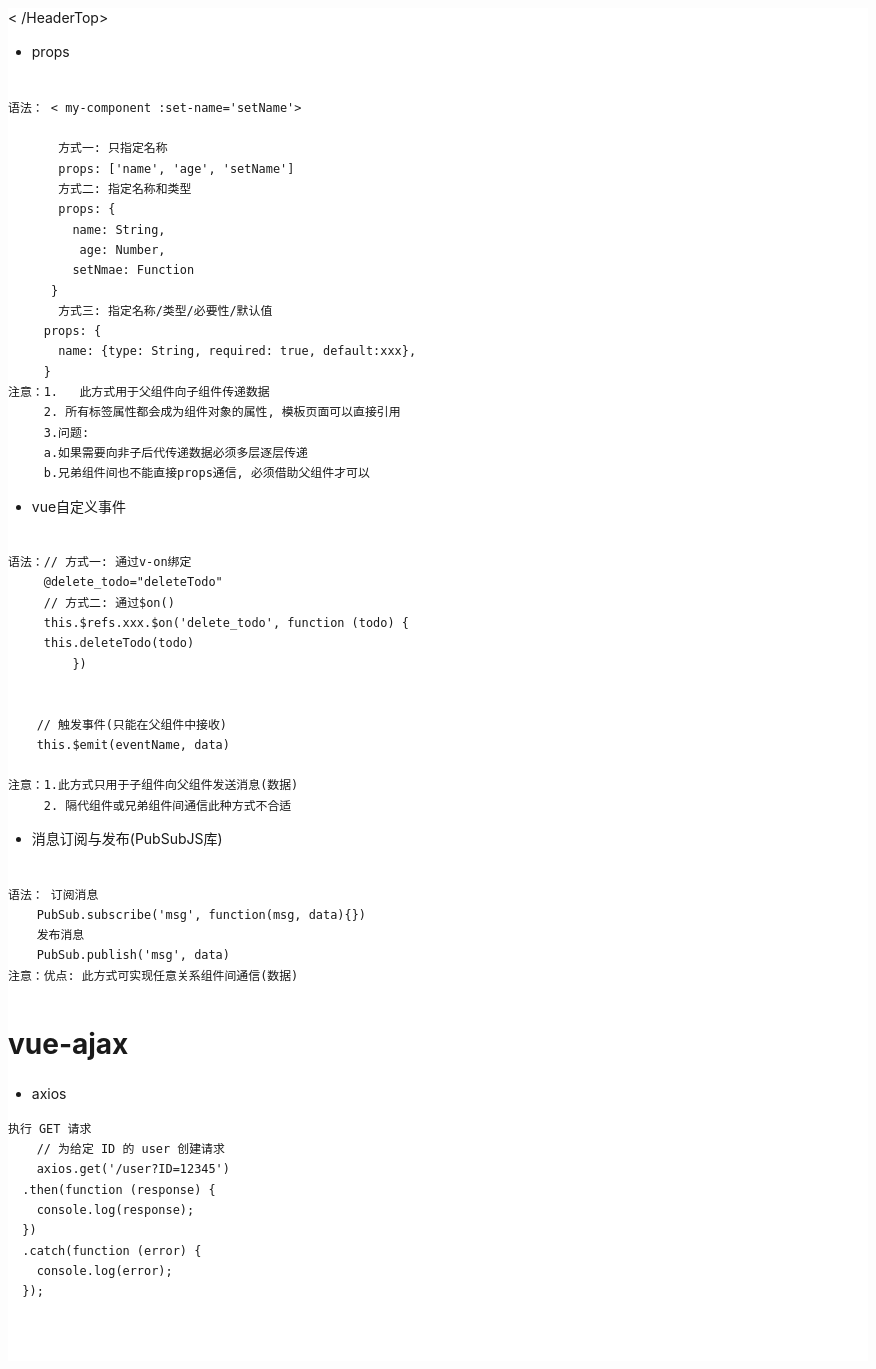   < /HeaderTop>
</code></pre>
*  props
<pre><code>
语法： < my-component :set-name='setName'></my-component>

       方式一: 只指定名称
       props: ['name', 'age', 'setName']
       方式二: 指定名称和类型
	   props: {
	     name: String,
	      age: Number,
	     setNmae: Function
	  }
       方式三: 指定名称/类型/必要性/默认值
	 props: {
	   name: {type: String, required: true, default:xxx},
	 }
注意：1.	此方式用于父组件向子组件传递数据
     2.	所有标签属性都会成为组件对象的属性, 模板页面可以直接引用
     3.问题:
	 a.如果需要向非子后代传递数据必须多层逐层传递
	 b.兄弟组件间也不能直接props通信, 必须借助父组件才可以
</code></pre>
*  vue自定义事件
<pre><code>
语法：// 方式一: 通过v-on绑定
     @delete_todo="deleteTodo"
     // 方式二: 通过$on()
     this.$refs.xxx.$on('delete_todo', function (todo) {
     this.deleteTodo(todo)
         })


    // 触发事件(只能在父组件中接收)
    this.$emit(eventName, data)

注意：1.此方式只用于子组件向父组件发送消息(数据)
     2. 隔代组件或兄弟组件间通信此种方式不合适
</code></pre>
* 消息订阅与发布(PubSubJS库)
<pre><code>
语法： 订阅消息
    PubSub.subscribe('msg', function(msg, data){})
    发布消息
    PubSub.publish('msg', data)
注意：优点: 此方式可实现任意关系组件间通信(数据)
</code></pre>
# vue-ajax
* axios
<pre><code>执行 GET 请求
    // 为给定 ID 的 user 创建请求
    axios.get('/user?ID=12345')
  .then(function (response) {
    console.log(response);
  })
  .catch(function (error) {
    console.log(error);
  });
